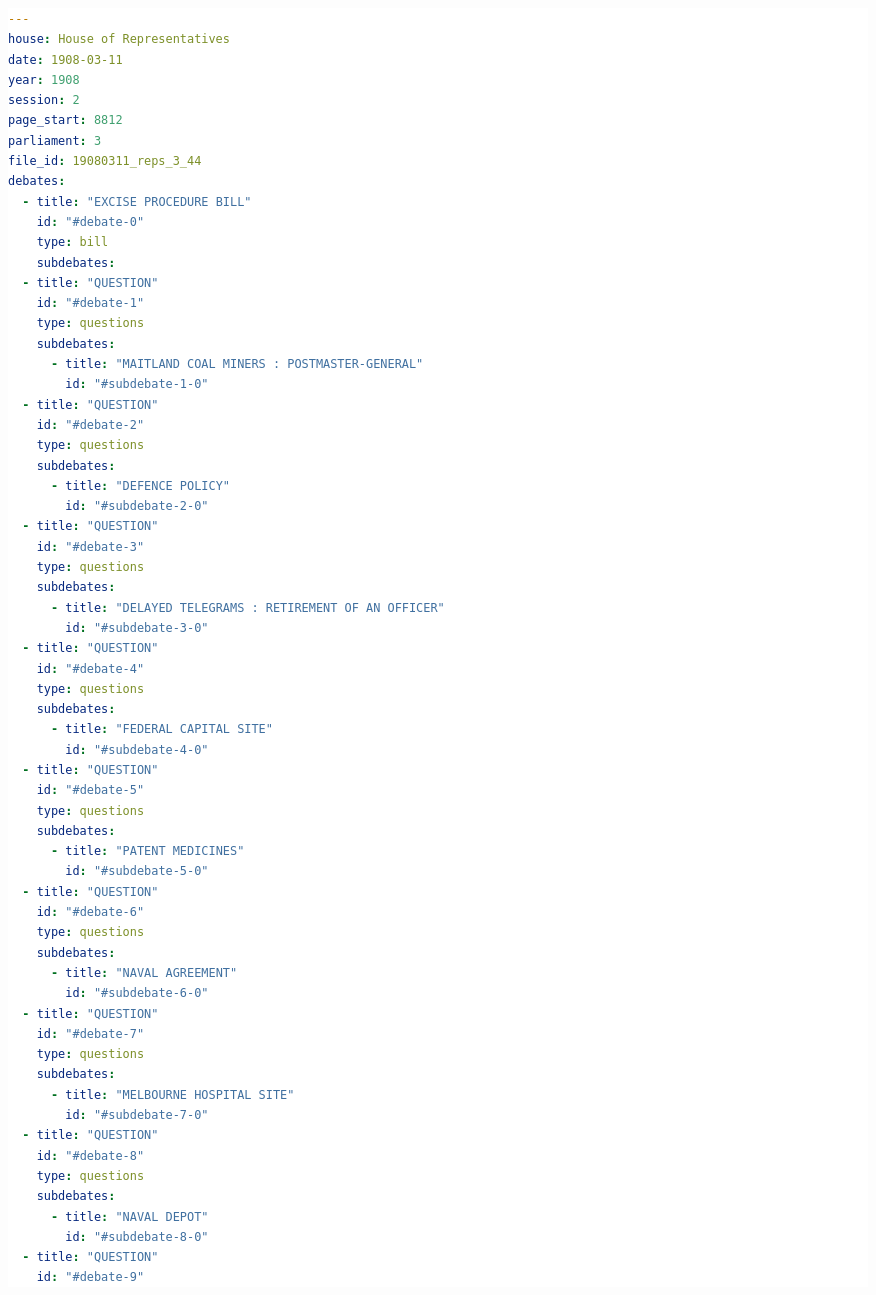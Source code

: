 ```yaml
---
house: House of Representatives
date: 1908-03-11
year: 1908
session: 2
page_start: 8812
parliament: 3
file_id: 19080311_reps_3_44
debates:
  - title: "EXCISE PROCEDURE BILL"
    id: "#debate-0"
    type: bill
    subdebates:
  - title: "QUESTION"
    id: "#debate-1"
    type: questions
    subdebates:
      - title: "MAITLAND COAL MINERS : POSTMASTER-GENERAL"
        id: "#subdebate-1-0"
  - title: "QUESTION"
    id: "#debate-2"
    type: questions
    subdebates:
      - title: "DEFENCE POLICY"
        id: "#subdebate-2-0"
  - title: "QUESTION"
    id: "#debate-3"
    type: questions
    subdebates:
      - title: "DELAYED TELEGRAMS : RETIREMENT OF AN OFFICER"
        id: "#subdebate-3-0"
  - title: "QUESTION"
    id: "#debate-4"
    type: questions
    subdebates:
      - title: "FEDERAL CAPITAL SITE"
        id: "#subdebate-4-0"
  - title: "QUESTION"
    id: "#debate-5"
    type: questions
    subdebates:
      - title: "PATENT MEDICINES"
        id: "#subdebate-5-0"
  - title: "QUESTION"
    id: "#debate-6"
    type: questions
    subdebates:
      - title: "NAVAL AGREEMENT"
        id: "#subdebate-6-0"
  - title: "QUESTION"
    id: "#debate-7"
    type: questions
    subdebates:
      - title: "MELBOURNE HOSPITAL SITE"
        id: "#subdebate-7-0"
  - title: "QUESTION"
    id: "#debate-8"
    type: questions
    subdebates:
      - title: "NAVAL DEPOT"
        id: "#subdebate-8-0"
  - title: "QUESTION"
    id: "#debate-9"
```